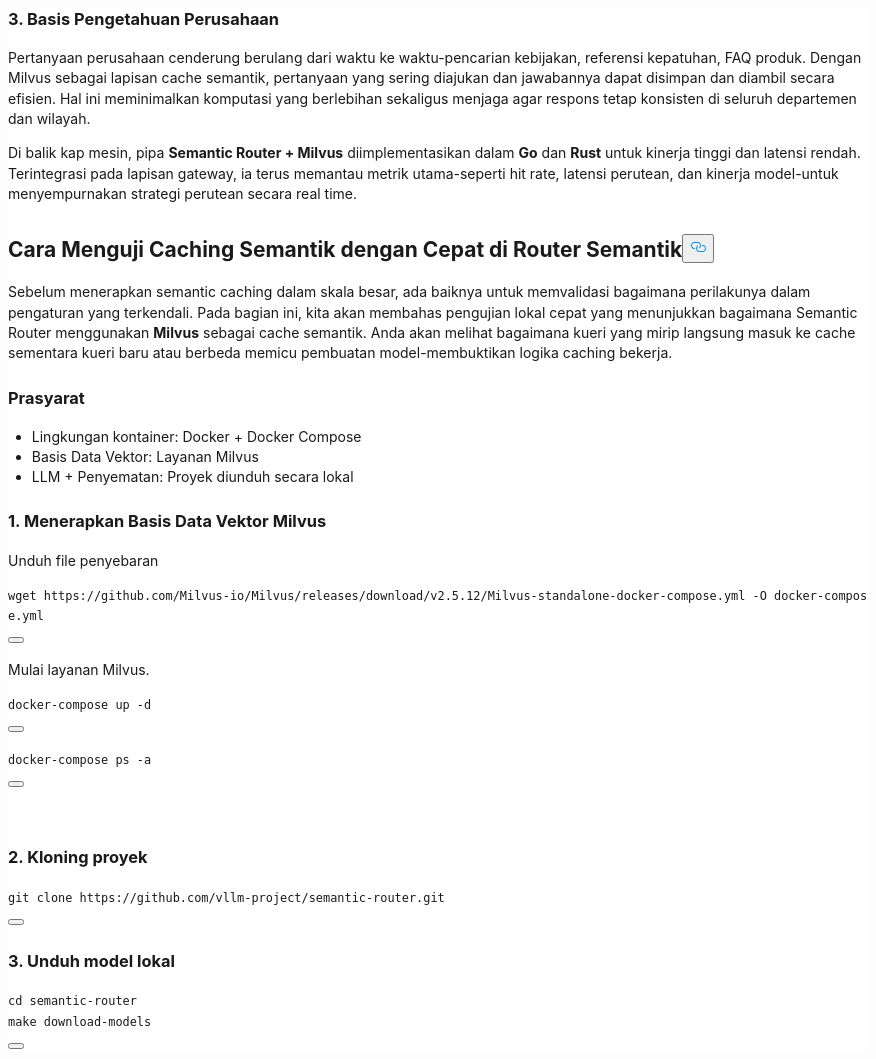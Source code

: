 <h3 id="3-Enterprise-Knowledge-Base" class="common-anchor-header">3. Basis Pengetahuan Perusahaan</h3><p>Pertanyaan perusahaan cenderung berulang dari waktu ke waktu-pencarian kebijakan, referensi kepatuhan, FAQ produk. Dengan Milvus sebagai lapisan cache semantik, pertanyaan yang sering diajukan dan jawabannya dapat disimpan dan diambil secara efisien. Hal ini meminimalkan komputasi yang berlebihan sekaligus menjaga agar respons tetap konsisten di seluruh departemen dan wilayah.</p>
<p>Di balik kap mesin, pipa <strong>Semantic Router + Milvus</strong> diimplementasikan dalam <strong>Go</strong> dan <strong>Rust</strong> untuk kinerja tinggi dan latensi rendah. Terintegrasi pada lapisan gateway, ia terus memantau metrik utama-seperti hit rate, latensi perutean, dan kinerja model-untuk menyempurnakan strategi perutean secara real time.</p>
<h2 id="How-to-Quickly-Test-the-Semantic-Caching-in-the-Semantic-Router" class="common-anchor-header">Cara Menguji Caching Semantik dengan Cepat di Router Semantik<button data-href="#How-to-Quickly-Test-the-Semantic-Caching-in-the-Semantic-Router" class="anchor-icon" translate="no">
      <svg translate="no"
        aria-hidden="true"
        focusable="false"
        height="20"
        version="1.1"
        viewBox="0 0 16 16"
        width="16"
      >
        <path
          fill="#0092E4"
          fill-rule="evenodd"
          d="M4 9h1v1H4c-1.5 0-3-1.69-3-3.5S2.55 3 4 3h4c1.45 0 3 1.69 3 3.5 0 1.41-.91 2.72-2 3.25V8.59c.58-.45 1-1.27 1-2.09C10 5.22 8.98 4 8 4H4c-.98 0-2 1.22-2 2.5S3 9 4 9zm9-3h-1v1h1c1 0 2 1.22 2 2.5S13.98 12 13 12H9c-.98 0-2-1.22-2-2.5 0-.83.42-1.64 1-2.09V6.25c-1.09.53-2 1.84-2 3.25C6 11.31 7.55 13 9 13h4c1.45 0 3-1.69 3-3.5S14.5 6 13 6z"
        ></path>
      </svg>
    </button></h2><p>Sebelum menerapkan semantic caching dalam skala besar, ada baiknya untuk memvalidasi bagaimana perilakunya dalam pengaturan yang terkendali. Pada bagian ini, kita akan membahas pengujian lokal cepat yang menunjukkan bagaimana Semantic Router menggunakan <strong>Milvus</strong> sebagai cache semantik. Anda akan melihat bagaimana kueri yang mirip langsung masuk ke cache sementara kueri baru atau berbeda memicu pembuatan model-membuktikan logika caching bekerja.</p>
<h3 id="Prerequisites" class="common-anchor-header">Prasyarat</h3><ul>
<li>Lingkungan kontainer: Docker + Docker Compose</li>
<li>Basis Data Vektor: Layanan Milvus</li>
<li>LLM + Penyematan: Proyek diunduh secara lokal</li>
</ul>
<h3 id="1Deploy-the-Milvus-Vector-Database" class="common-anchor-header">1. Menerapkan Basis Data Vektor Milvus</h3><p>Unduh file penyebaran</p>
<pre><code translate="no">wget https://github.com/Milvus-io/Milvus/releases/download/v2.5.12/Milvus-standalone-docker-compose.yml -O docker-compose.yml
<button class="copy-code-btn"></button></code></pre>
<p>Mulai layanan Milvus.</p>
<pre><code translate="no">docker-compose up -d
<button class="copy-code-btn"></button></code></pre>
<pre><code translate="no">docker-compose ps -a
<button class="copy-code-btn"></button></code></pre>
<p>
  <span class="img-wrapper">
    <img translate="no" src="https://assets.zilliz.com/Start_the_Milvus_service_211f8b11f1.webp" alt="" class="doc-image" id="" />
    <span></span>
  </span>
</p>
<h3 id="2-Clone-the-project" class="common-anchor-header">2. Kloning proyek</h3><pre><code translate="no">git <span class="hljs-built_in">clone</span> https://github.com/vllm-project/semantic-router.git
<button class="copy-code-btn"></button></code></pre>
<h3 id="3-Download-local-models" class="common-anchor-header">3. Unduh model lokal</h3><pre><code translate="no"><span class="hljs-built_in">cd</span> semantic-router
make download-models
<button class="copy-code-btn"></button></code></pre>